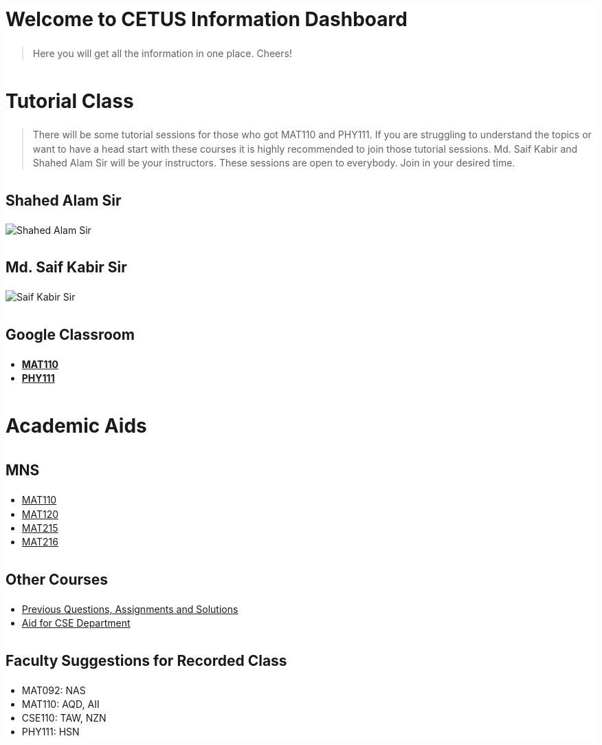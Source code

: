 # Welcome to CETUS Information Dashboard

> Here you will get all the information in one place. Cheers!

# Tutorial Class

> There will be some tutorial sessions for those who got MAT110 and PHY111. If you are struggling to understand the topics or want to have a head start with these courses it is highly recommended to join those tutorial sessions. Md. Saif Kabir and Shahed Alam Sir will be your instructors. These sessions are open to everybody. Join in your desired time.

## Shahed Alam Sir

![Shahed Alam Sir](/img/tut_shahed.jpg)

## Md. Saif Kabir Sir

![Saif Kabir Sir](/img/tut_saif.jpg)

## Google Classroom

- [**MAT110**](https://classroom.google.com/u/0/c/NDEwOTU0ODUxODI1?cjc=4kavwjk)
- [**PHY111**](https://classroom.google.com/u/0/c/NDEwOTU0ODUxODM5?cjc=z6yytl5)

# Academic Aids
## MNS

- [MAT110](https://drive.google.com/drive/folders/1b5olLsK5IfvbOl6YyV_ObDhwyRZ4FnUl?usp=sharing)
- [MAT120](https://drive.google.com/drive/folders/16AhH--bHv9rvP3sC8Xup5xhy8HB8ks7W?usp=sharing)
- [MAT215](https://drive.google.com/drive/folders/1rdoWy8qsvVgIFKZlUJE7g4aQWPAHhxXY?usp=sharing)
- [MAT216](https://drive.google.com/drive/folders/1rdoWy8qsvVgIFKZlUJE7g4aQWPAHhxXY?usp=sharing)

## Other Courses

- [Previous Questions, Assignments and Solutions](https://drive.google.com/drive/folders/12RLG8At556qE4U_KsaQppnF7fN1fqsUS?usp=sharing)
- [Aid for CSE Department](https://drive.google.com/drive/folders/1nS4eE61mo9DAoLad-3OsdxziX8elaozL?usp=sharing)

## Faculty Suggestions for Recorded Class

- MAT092: NAS
- MAT110: AQD, AII
- CSE110: TAW, NZN
- PHY111: HSN

